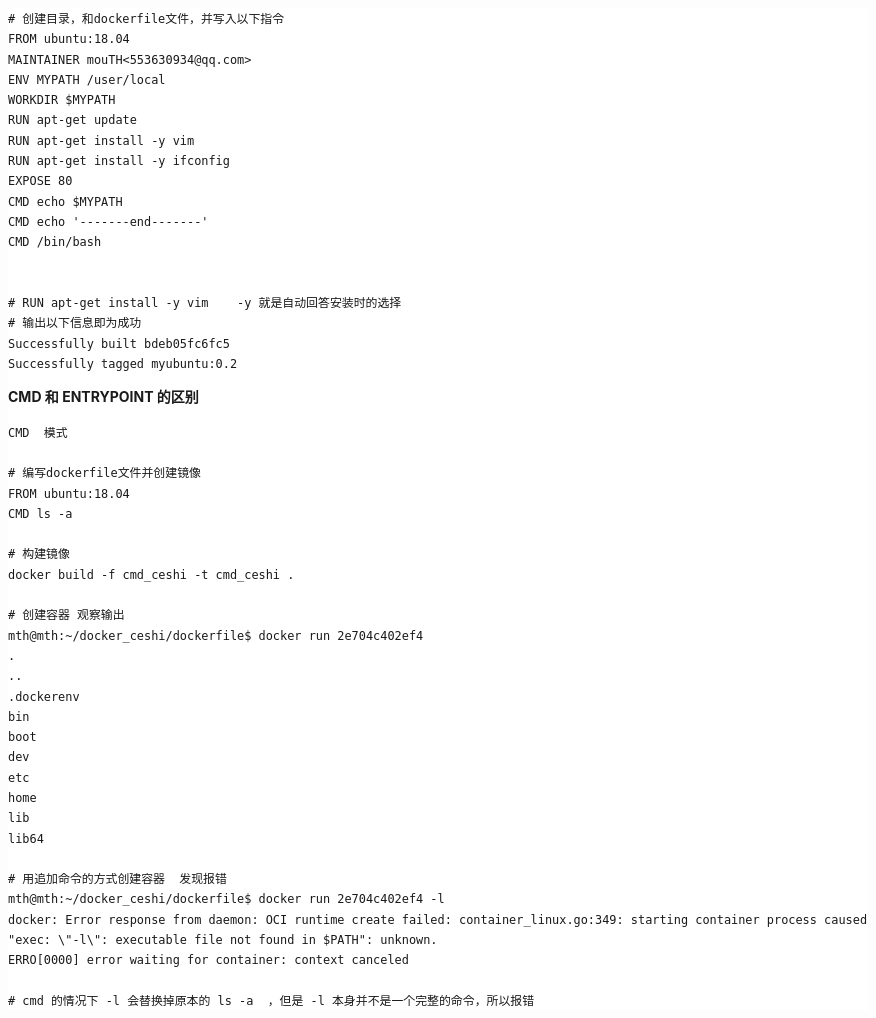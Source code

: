 ```shell
# 创建目录，和dockerfile文件，并写入以下指令
FROM ubuntu:18.04
MAINTAINER mouTH<553630934@qq.com>
ENV MYPATH /user/local
WORKDIR $MYPATH
RUN apt-get update
RUN apt-get install -y vim
RUN apt-get install -y ifconfig
EXPOSE 80
CMD echo $MYPATH
CMD echo '-------end-------'
CMD /bin/bash


# RUN apt-get install -y vim    -y 就是自动回答安装时的选择
# 输出以下信息即为成功
Successfully built bdeb05fc6fc5
Successfully tagged myubuntu:0.2

```

**CMD 和 ENTRYPOINT 的区别**

```shell
CMD  模式

# 编写dockerfile文件并创建镜像
FROM ubuntu:18.04
CMD ls -a

# 构建镜像
docker build -f cmd_ceshi -t cmd_ceshi .

# 创建容器 观察输出
mth@mth:~/docker_ceshi/dockerfile$ docker run 2e704c402ef4
.
..
.dockerenv
bin
boot
dev
etc
home
lib
lib64

# 用追加命令的方式创建容器  发现报错
mth@mth:~/docker_ceshi/dockerfile$ docker run 2e704c402ef4 -l
docker: Error response from daemon: OCI runtime create failed: container_linux.go:349: starting container process caused "exec: \"-l\": executable file not found in $PATH": unknown.
ERRO[0000] error waiting for container: context canceled

# cmd 的情况下 -l 会替换掉原本的 ls -a  ，但是 -l 本身并不是一个完整的命令，所以报错
```
